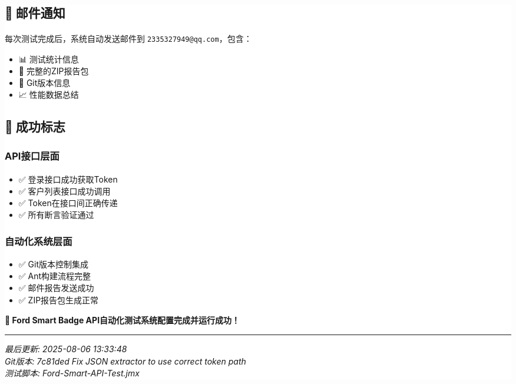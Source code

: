 ## 📧 邮件通知

每次测试完成后，系统自动发送邮件到 `2335327949@qq.com`，包含：
- 📊 测试统计信息
- 📎 完整的ZIP报告包
- 🔗 Git版本信息
- 📈 性能数据总结

## 🎉 成功标志

### API接口层面
- ✅ 登录接口成功获取Token
- ✅ 客户列表接口成功调用
- ✅ Token在接口间正确传递
- ✅ 所有断言验证通过

### 自动化系统层面
- ✅ Git版本控制集成
- ✅ Ant构建流程完整
- ✅ 邮件报告发送成功
- ✅ ZIP报告包生成正常

**🎊 Ford Smart Badge API自动化测试系统配置完成并运行成功！**

---
*最后更新: 2025-08-06 13:33:48*  
*Git版本: 7c81ded Fix JSON extractor to use correct token path*  
*测试脚本: Ford-Smart-API-Test.jmx*